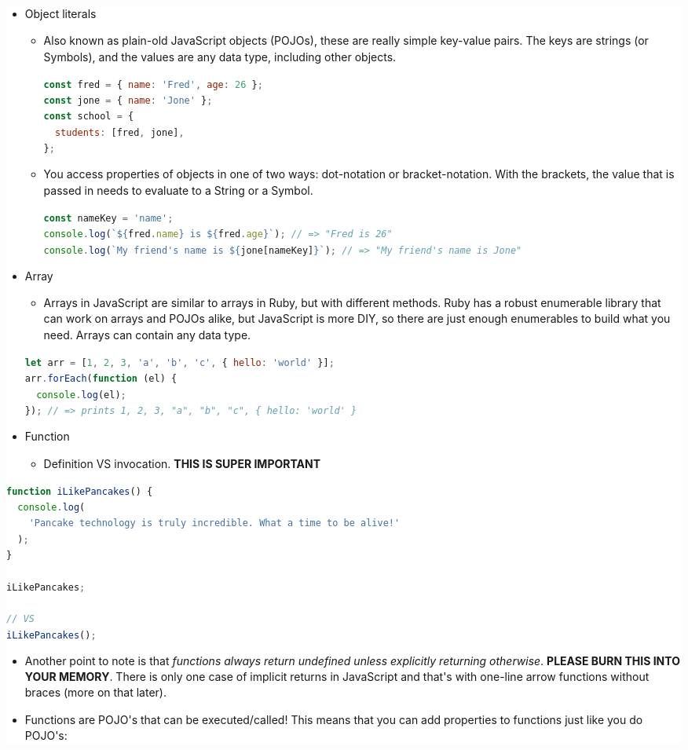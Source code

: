   - Object literals

    - Also known as plain-old JavaScript objects (POJOs), these are really simple key-value pairs. The keys are strings (or Symbols), and the values are any data type, including other objects.

      ```js
      const fred = { name: 'Fred', age: 26 };
      const jone = { name: 'Jone' };
      const school = {
        students: [fred, jone],
      };
      ```

    - You access properties of objects in one of two ways: dot-notation or bracket-notation. With the brackets, the value that is passed in needs to evaluate to a String or a Symbol.

      ```js
      const nameKey = 'name';
      console.log(`${fred.name} is ${fred.age}`); // => "Fred is 26"
      console.log(`My friend's name is ${jone[nameKey]}`); // => "My friend's name is Jone"
      ```

- Array

  - Arrays in JavaScript are similar to arrays in Ruby, but with different methods. Ruby has a robust enumerable library that can work on arrays and POJOs alike, but JavaScript is more DIY, so there are just enough enumerables to build what you need. Arrays can contain any data type.

  ```js
  let arr = [1, 2, 3, 'a', 'b', 'c', { hello: 'world' }];
  arr.forEach(function (el) {
    console.log(el);
  }); // => prints 1, 2, 3, "a", "b", "c", { hello: 'world' }
  ```

- Function
  - Definition VS invocation. **THIS IS SUPER IMPORTANT**

```js
function iLikePancakes() {
  console.log(
    'Pancake technology is truly incredible. What a time to be alive!'
  );
}

iLikePancakes;

// VS
iLikePancakes();
```

- Another point to note is that _functions always return undefined unless explicitly returning otherwise_. **PLEASE BURN THIS INTO YOUR MEMORY**. There is only one case of implicit returns in JavaScript and that's with one-line arrow functions without braces (more on that later).

- Functions are POJO's that can be executed/called! This means that you can add properties to functions just like you do POJO's:

